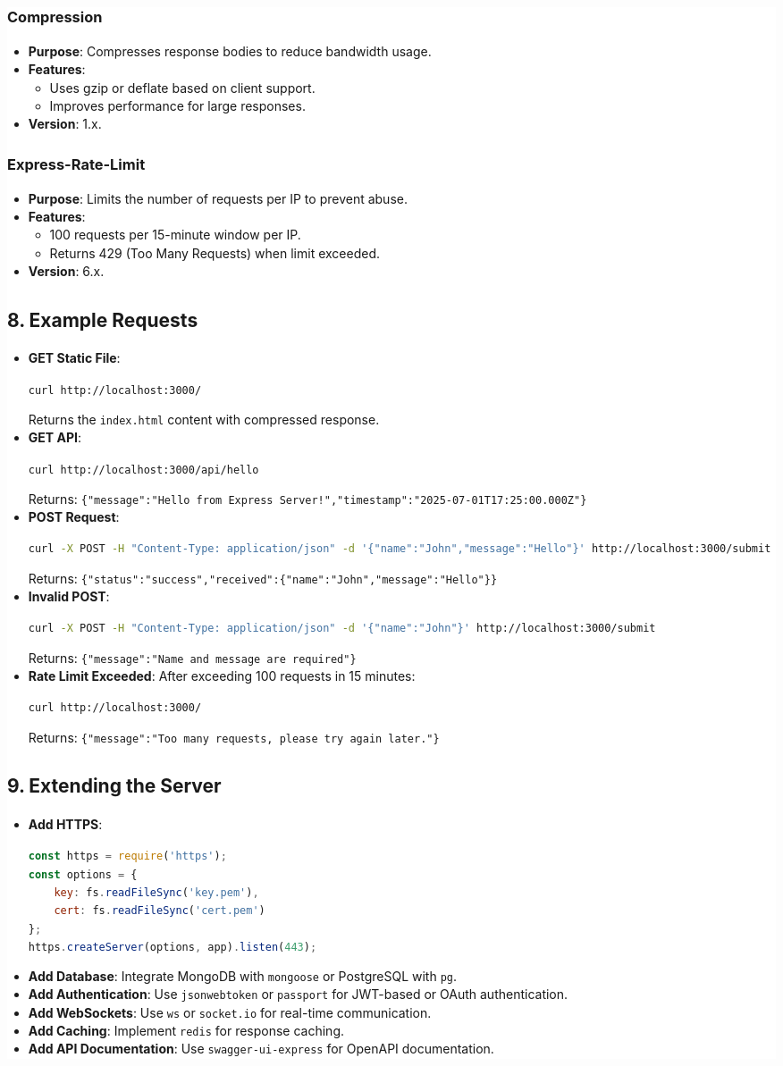 ### Compression
- **Purpose**: Compresses response bodies to reduce bandwidth usage.
- **Features**:
  - Uses gzip or deflate based on client support.
  - Improves performance for large responses.
- **Version**: 1.x.

### Express-Rate-Limit
- **Purpose**: Limits the number of requests per IP to prevent abuse.
- **Features**:
  - 100 requests per 15-minute window per IP.
  - Returns 429 (Too Many Requests) when limit exceeded.
- **Version**: 6.x.

## 8. Example Requests
- **GET Static File**:
  ```bash
  curl http://localhost:3000/
  ```
  Returns the `index.html` content with compressed response.
- **GET API**:
  ```bash
  curl http://localhost:3000/api/hello
  ```
  Returns: `{"message":"Hello from Express Server!","timestamp":"2025-07-01T17:25:00.000Z"}`
- **POST Request**:
  ```bash
  curl -X POST -H "Content-Type: application/json" -d '{"name":"John","message":"Hello"}' http://localhost:3000/submit
  ```
  Returns: `{"status":"success","received":{"name":"John","message":"Hello"}}`
- **Invalid POST**:
  ```bash
  curl -X POST -H "Content-Type: application/json" -d '{"name":"John"}' http://localhost:3000/submit
  ```
  Returns: `{"message":"Name and message are required"}`
- **Rate Limit Exceeded**:
  After exceeding 100 requests in 15 minutes:
  ```bash
  curl http://localhost:3000/
  ```
  Returns: `{"message":"Too many requests, please try again later."}`

## 9. Extending the Server
- **Add HTTPS**:
  ```javascript
  const https = require('https');
  const options = {
      key: fs.readFileSync('key.pem'),
      cert: fs.readFileSync('cert.pem')
  };
  https.createServer(options, app).listen(443);
  ```
- **Add Database**: Integrate MongoDB with `mongoose` or PostgreSQL with `pg`.
- **Add Authentication**: Use `jsonwebtoken` or `passport` for JWT-based or OAuth authentication.
- **Add WebSockets**: Use `ws` or `socket.io` for real-time communication.
- **Add Caching**: Implement `redis` for response caching.
- **Add API Documentation**: Use `swagger-ui-express` for OpenAPI documentation.
